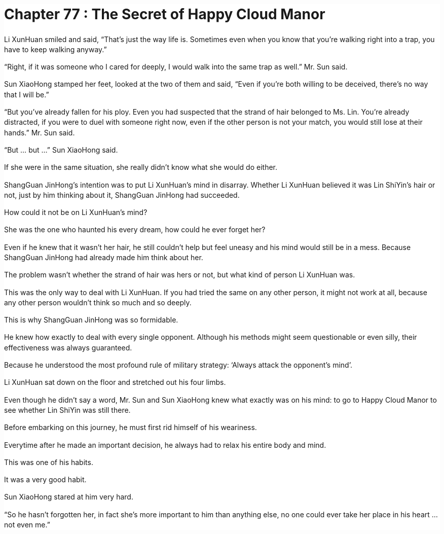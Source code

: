 # Chapter 77 : The Secret of Happy Cloud Manor

Li XunHuan smiled and said, “That’s just the way life is. Sometimes even when you know that you’re walking right into a trap, you have to keep walking anyway.”

“Right, if it was someone who I cared for deeply, I would walk into the same trap as well.” Mr. Sun said.

Sun XiaoHong stamped her feet, looked at the two of them and said, “Even if you’re both willing to be deceived, there’s no way that I will be.”

“But you’ve already fallen for his ploy. Even you had suspected that the strand of hair belonged to Ms. Lin. You’re already distracted, if you were to duel with someone right now, even if the other person is not your match, you would still lose at their hands.” Mr. Sun said.

“But … but …” Sun XiaoHong said.

If she were in the same situation, she really didn’t know what she would do either.

ShangGuan JinHong’s intention was to put Li XunHuan’s mind in disarray. Whether Li XunHuan believed it was Lin ShiYin’s hair or not, just by him thinking about it, ShangGuan JinHong had succeeded.

How could it not be on Li XunHuan’s mind?

She was the one who haunted his every dream, how could he ever forget her?

Even if he knew that it wasn’t her hair, he still couldn’t help but feel uneasy and his mind would still be in a mess. Because ShangGuan JinHong had already made him think about her.

The problem wasn’t whether the strand of hair was hers or not, but what kind of person Li XunHuan was.

This was the only way to deal with Li XunHuan. If you had tried the same on any other person, it might not work at all, because any other person wouldn’t think so much and so deeply.

This is why ShangGuan JinHong was so formidable.

He knew how exactly to deal with every single opponent. Although his methods might seem questionable or even silly, their effectiveness was always guaranteed.

Because he understood the most profound rule of military strategy: ‘Always attack the opponent’s mind’.

Li XunHuan sat down on the floor and stretched out his four limbs.

Even though he didn’t say a word, Mr. Sun and Sun XiaoHong knew what exactly was on his mind: to go to Happy Cloud Manor to see whether Lin ShiYin was still there.

Before embarking on this journey, he must first rid himself of his weariness.

Everytime after he made an important decision, he always had to relax his entire body and mind.

This was one of his habits.

It was a very good habit.

Sun XiaoHong stared at him very hard.

“So he hasn’t forgotten her, in fact she’s more important to him than anything else, no one could ever take her place in his heart … not even me.”
